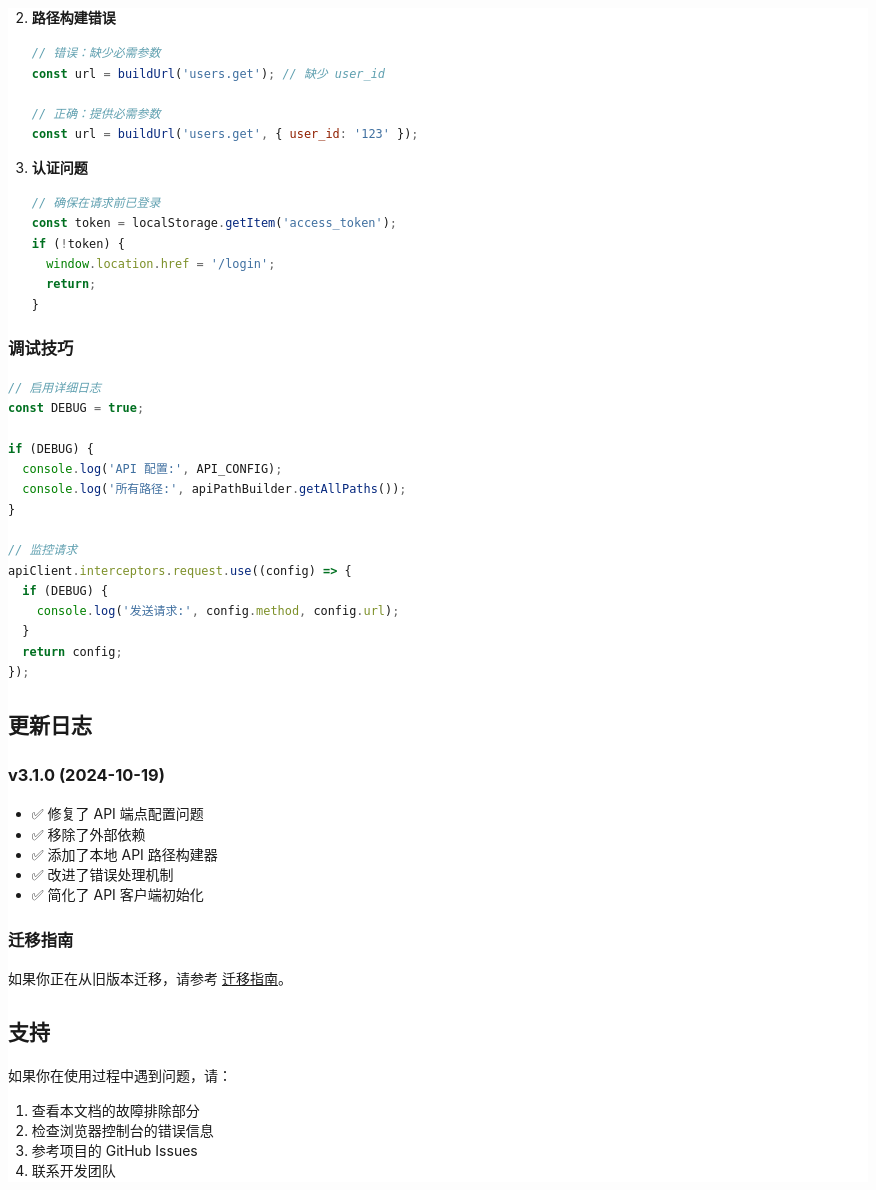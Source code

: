 2. **路径构建错误**
   ```javascript
   // 错误：缺少必需参数
   const url = buildUrl('users.get'); // 缺少 user_id
   
   // 正确：提供必需参数
   const url = buildUrl('users.get', { user_id: '123' });
   ```

3. **认证问题**
   ```javascript
   // 确保在请求前已登录
   const token = localStorage.getItem('access_token');
   if (!token) {
     window.location.href = '/login';
     return;
   }
   ```

### 调试技巧

```javascript
// 启用详细日志
const DEBUG = true;

if (DEBUG) {
  console.log('API 配置:', API_CONFIG);
  console.log('所有路径:', apiPathBuilder.getAllPaths());
}

// 监控请求
apiClient.interceptors.request.use((config) => {
  if (DEBUG) {
    console.log('发送请求:', config.method, config.url);
  }
  return config;
});
```

## 更新日志

### v3.1.0 (2024-10-19)
- ✅ 修复了 API 端点配置问题
- ✅ 移除了外部依赖
- ✅ 添加了本地 API 路径构建器
- ✅ 改进了错误处理机制
- ✅ 简化了 API 客户端初始化

### 迁移指南

如果你正在从旧版本迁移，请参考 [迁移指南](./MIGRATION_GUIDE.md)。

## 支持

如果你在使用过程中遇到问题，请：

1. 查看本文档的故障排除部分
2. 检查浏览器控制台的错误信息
3. 参考项目的 GitHub Issues
4. 联系开发团队
